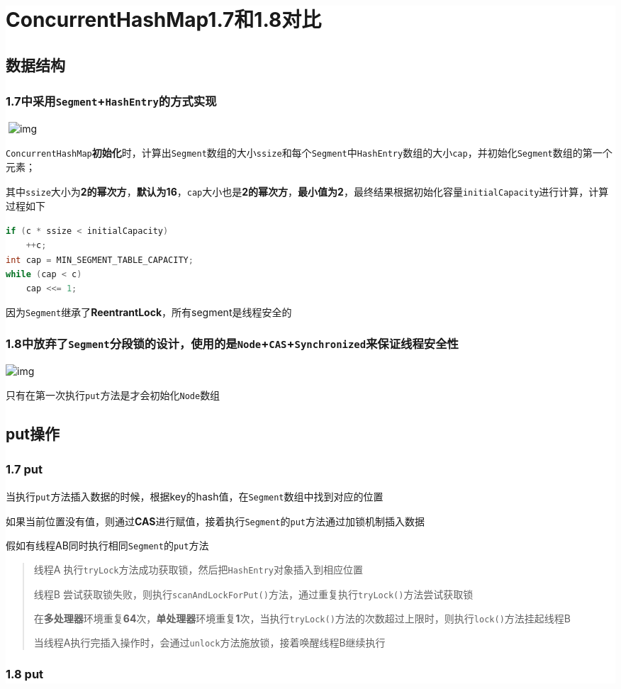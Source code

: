 # ConcurrentHashMap1.7和1.8对比

## 数据结构

### 1.7中采用```Segment```+```HashEntry```的方式实现

​	![img](https://upload-images.jianshu.io/upload_images/2184951-af57d9d50ae9f547.png?imageMogr2/auto-orient/strip%7CimageView2/2/w/767/format/webp)

`ConcurrentHashMap`**初始化**时，计算出`Segment`数组的大小`ssize`和每个`Segment`中`HashEntry`数组的大小`cap`，并初始化`Segment`数组的第一个元素；

其中`ssize`大小为**2的幂次方**，**默认为16**，`cap`大小也是**2的幂次方**，**最小值为2**，最终结果根据初始化容量`initialCapacity`进行计算，计算过程如下

```java
if (c * ssize < initialCapacity)
    ++c;
int cap = MIN_SEGMENT_TABLE_CAPACITY;
while (cap < c)
    cap <<= 1;
```

因为```Segment```继承了**ReentrantLock**，所有segment是线程安全的

### 1.8中放弃了```Segment```分段锁的设计，使用的是```Node```+```CAS```+```Synchronized```来保证线程安全性

![img](https://upload-images.jianshu.io/upload_images/2184951-d9933a0302f72d47.png?imageMogr2/auto-orient/strip%7CimageView2/2/w/768/format/webp)

只有在第一次执行`put`方法是才会初始化`Node`数组



## put操作

### 1.7 put

当执行`put`方法插入数据的时候，根据key的hash值，在`Segment`数组中找到对应的位置

如果当前位置没有值，则通过**CAS**进行赋值，接着执行`Segment`的`put`方法通过加锁机制插入数据

假如有线程AB同时执行相同`Segment`的`put`方法

> 线程A 执行`tryLock`方法成功获取锁，然后把`HashEntry`对象插入到相应位置
>
> 线程B 尝试获取锁失败，则执行`scanAndLockForPut()`方法，通过重复执行`tryLock()`方法尝试获取锁
>
> 在**多处理器**环境重复**64**次，**单处理器**环境重复**1**次，当执行`tryLock()`方法的次数超过上限时，则执行`lock()`方法挂起线程B
>
> 当线程A执行完插入操作时，会通过`unlock`方法施放锁，接着唤醒线程B继续执行

### 1.8 put
